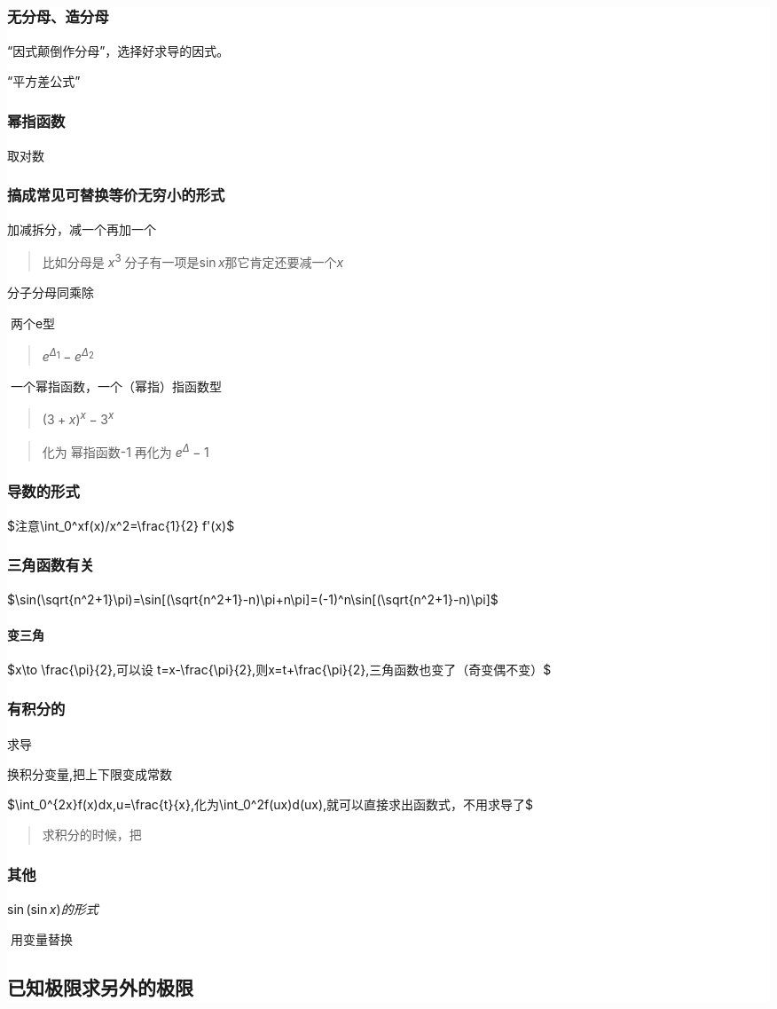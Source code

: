 ### 无分母、造分母

“因式颠倒作分母”，选择好求导的因式。

“平方差公式”

### 幂指函数

取对数

### 搞成常见可替换等价无穷小的形式

加减拆分，减一个再加一个

>比如分母是 $x^3$ 分子有一项是$\sin x$那它肯定还要减一个$x$

分子分母同乘除

​	两个e型

>$e^{\Delta_1}-e^{\Delta_2}$

​	一个幂指函数，一个（幂指）指函数型

> $(3+x)^x-3^x$


>化为 幂指函数-1
>再化为 $e^\Delta -1$

### 导数的形式

$注意\int_0^xf(x)/x^2=\frac{1}{2} f'(x)$

### 三角函数有关

$\sin(\sqrt{n^2+1}\pi)=\sin[(\sqrt{n^2+1}-n)\pi+n\pi]=(-1)^n\sin[(\sqrt{n^2+1}-n)\pi]$

#### 变三角

$x\to \frac{\pi}{2},可以设 t=x-\frac{\pi}{2},则x=t+\frac{\pi}{2},三角函数也变了（奇变偶不变）$

### 有积分的

求导

换积分变量,把上下限变成常数

$\int_0^{2x}f(x)dx,u=\frac{t}{x},化为\int_0^2f(ux)d(ux),就可以直接求出函数式，不用求导了$

>求积分的时候，把

### 其他

$\sin(\sin x)的形式$

​	 用变量替换

## 已知极限求另外的极限
